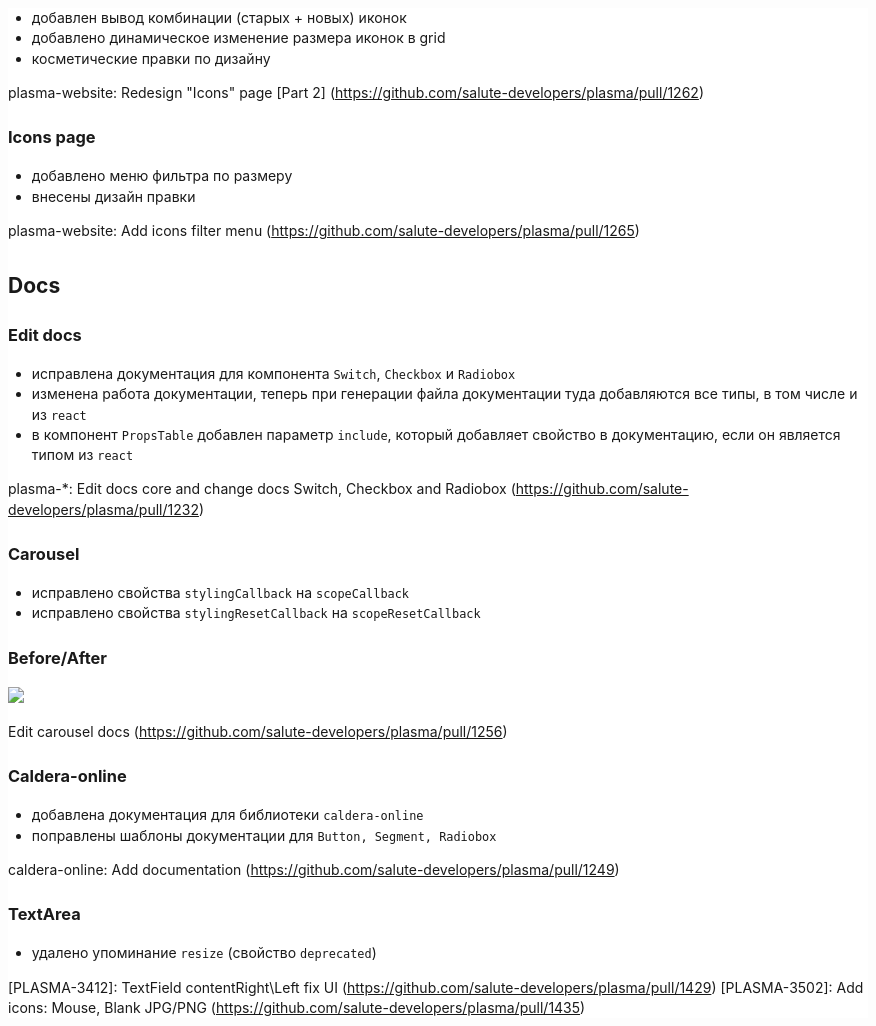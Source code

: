 - добавлен вывод комбинации (старых + новых) иконок
- добавлено динамическое изменение размера иконок в grid
- косметические правки по дизайну 

 
plasma-website: Redesign "Icons" page [Part 2] (https://github.com/salute-developers/plasma/pull/1262)

### Icons page

- добавлено меню фильтра по размеру 
- внесены дизайн правки   

 
plasma-website: Add icons filter menu (https://github.com/salute-developers/plasma/pull/1265)


## Docs

### Edit docs

- исправлена документация для компонента `Switch`, `Checkbox` и `Radiobox`
- изменена работа документации, теперь при генерации файла документации туда добавляются все типы, в том числе и из `react`
- в компонент `PropsTable` добавлен параметр `include`, который добавляет свойство в документацию, если он является типом из `react`

 
plasma-*: Edit docs core and change docs Switch, Checkbox and Radiobox (https://github.com/salute-developers/plasma/pull/1232)

### Carousel

- исправлено свойства `stylingCallback` на `scopeCallback`
- исправлено свойства `stylingResetCallback` на `scopeResetCallback`

### Before/After

<img width="1778" src="https://github.com/salute-developers/plasma/assets/38344415/7e21b0f0-8fc8-4a45-a5e6-2ca704eba57f" />

 
Edit carousel docs (https://github.com/salute-developers/plasma/pull/1256)

### Caldera-online

- добавлена документация для библиотеки `caldera-online`
- поправлены шаблоны документации для `Button, Segment, Radiobox`


 
caldera-online: Add documentation  (https://github.com/salute-developers/plasma/pull/1249)

### TextArea

- удалено упоминание `resize` (свойство `deprecated`)

 

[PLASMA-3412]: TextField contentRight\Left fix UI (https://github.com/salute-developers/plasma/pull/1429)
[PLASMA-3502]: Add icons: Mouse, Blank JPG/PNG (https://github.com/salute-developers/plasma/pull/1435)